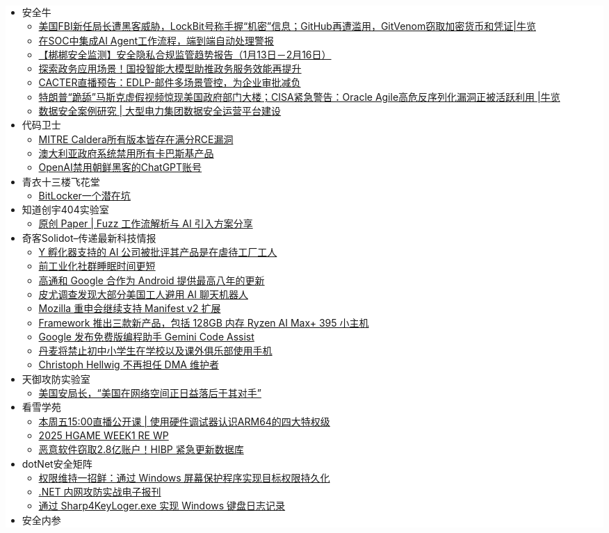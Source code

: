 - 安全牛
  - [美国FBI新任局长遭黑客威胁，LockBit号称手握“机密”信息；GitHub再遭滥用，GitVenom窃取加密货币和凭证|牛览](https://www.aqniu.com/homenews/108418.html)
  - [在SOC中集成AI Agent工作流程，端到端自动处理警报](https://www.aqniu.com/homenews/108419.html)
  - [【梆梆安全监测】安全隐私合规监管趋势报告（1月13日－2月16日）](https://www.aqniu.com/vendor/108408.html)
  - [探索政务应用场景！国投智能大模型助推政务服务效能再提升](https://www.aqniu.com/vendor/108407.html)
  - [CACTER直播预告：EDLP-邮件多场景管控，为企业审批减负](https://www.aqniu.com/vendor/108401.html)
  - [特朗普“跪舔”马斯克虚假视频惊现美国政府部门大楼；CISA紧急警告：Oracle Agile高危反序列化漏洞正被活跃利用 |牛览](https://www.aqniu.com/homenews/108396.html)
  - [数据安全案例研究 | 大型电力集团数据安全运营平台建设](https://www.aqniu.com/homenews/108395.html)
- 代码卫士
  - [MITRE Caldera所有版本皆存在满分RCE漏洞](https://mp.weixin.qq.com/s?__biz=MzI2NTg4OTc5Nw==&mid=2247522340&idx=1&sn=857f619293015f92aad6d9622d926c9b&chksm=ea94a94edde320585b86625a84d36857679e8f005ff31ac322eea8d3c6e5a0a2530f060326a1&scene=58&subscene=0#rd)
  - [澳大利亚政府系统禁用所有卡巴斯基产品](https://mp.weixin.qq.com/s?__biz=MzI2NTg4OTc5Nw==&mid=2247522340&idx=2&sn=e8e0d2ee2017291c55fa1c169028bf23&chksm=ea94a94edde32058ebabf83f5791ee68d69ae55ff2ce52b0b1e2e946446e2c75299ee7afdc70&scene=58&subscene=0#rd)
  - [OpenAI禁用朝鲜黑客的ChatGPT账号](https://mp.weixin.qq.com/s?__biz=MzI2NTg4OTc5Nw==&mid=2247522340&idx=3&sn=b65a3d52caf2088d9510aff887ea70f8&chksm=ea94a94edde32058a7a4d89d65d1b23188e10f4e9b30e90efcb81483768163b503b9c2a4a35c&scene=58&subscene=0#rd)
- 青衣十三楼飞花堂
  - [BitLocker一个潜在坑](https://mp.weixin.qq.com/s?__biz=MzUzMjQyMDE3Ng==&mid=2247488010&idx=1&sn=ed68f50343b7b4a3717e932d187b1149&chksm=fab2d135cdc55823726c00e686cf35bee8ad78969e25d9a7b266a31460d7333dba8c849230ea&scene=58&subscene=0#rd)
- 知道创宇404实验室
  - [原创 Paper | Fuzz 工作流解析与 AI 引入方案分享](https://mp.weixin.qq.com/s?__biz=MzAxNDY2MTQ2OQ==&mid=2650990726&idx=1&sn=913908848fcb7e37ee2cab40e68dcadc&chksm=8079aab4b70e23a20f1d54c8fb5d708496850de1744d3e77dc8fe1d3f619204ae42add2485f0&scene=58&subscene=0#rd)
- 奇客Solidot–传递最新科技情报
  - [Y 孵化器支持的 AI 公司被批评其产品是在虐待工厂工人](https://www.solidot.org/story?sid=80658)
  - [前工业化社群睡眠时间更短](https://www.solidot.org/story?sid=80657)
  - [高通和 Google 合作为 Android 提供最高八年的更新](https://www.solidot.org/story?sid=80656)
  - [皮尤调查发现大部分美国工人避用 AI 聊天机器人](https://www.solidot.org/story?sid=80655)
  - [Mozilla 重申会继续支持 Manifest v2 扩展](https://www.solidot.org/story?sid=80654)
  - [Framework 推出三款新产品，包括 128GB 内存 Ryzen AI Max+ 395 小主机](https://www.solidot.org/story?sid=80653)
  - [Google 发布免费版编程助手 Gemini Code Assist](https://www.solidot.org/story?sid=80652)
  - [丹麦将禁止初中小学生在学校以及课外俱乐部使用手机](https://www.solidot.org/story?sid=80651)
  - [Christoph Hellwig 不再担任 DMA 维护者](https://www.solidot.org/story?sid=80650)
- 天御攻防实验室
  - [美国安局长，“美国在网络空间正日益落后于其对手”](https://mp.weixin.qq.com/s?__biz=MzU0MzgyMzM2Nw==&mid=2247486278&idx=1&sn=22368d03626ec6a6ed639303613d5a9a&chksm=fb04c82ecc734138c036dade4cbadad8ac9cc50326d25e03bffff5517ba6f736e0b2b2f34c0e&scene=58&subscene=0#rd)
- 看雪学苑
  - [本周五15:00直播公开课 | 使用硬件调试器认识ARM64的四大特权级](https://mp.weixin.qq.com/s?__biz=MjM5NTc2MDYxMw==&mid=2458590117&idx=1&sn=039eb2872068449d293eee68328e39c8&chksm=b18c2b2f86fba239ed85e5057b4648b132139a3b9dea5cc06f38351855462b7e603d5fea7067&scene=58&subscene=0#rd)
  - [2025 HGAME WEEK1 RE WP](https://mp.weixin.qq.com/s?__biz=MjM5NTc2MDYxMw==&mid=2458590117&idx=2&sn=3b4b874dabd5b0cd85af1196f318834a&chksm=b18c2b2f86fba239c3ae38ea44cfdb2680fd13694adce7f52e407e9594739be1f4b87c6f1443&scene=58&subscene=0#rd)
  - [恶意软件窃取2.8亿账户！HIBP 紧急更新数据库](https://mp.weixin.qq.com/s?__biz=MjM5NTc2MDYxMw==&mid=2458590117&idx=3&sn=52d040e27fef93440e1fce352de5f64f&chksm=b18c2b2f86fba23904a5d9c2c4d6277a06d17ad98603f54af56300b3381011b9a15f73d71d49&scene=58&subscene=0#rd)
- dotNet安全矩阵
  - [权限维持一招鲜：通过 Windows 屏幕保护程序实现目标权限持久化](https://mp.weixin.qq.com/s?__biz=MzUyOTc3NTQ5MA==&mid=2247499011&idx=1&sn=1e5ba33a8a41e4be3b6b36eba59f0829&chksm=fa5953eecd2edaf85805483f33d70100a287b74e8f00131bec0ecf85eba624f270065b746b25&scene=58&subscene=0#rd)
  - [.NET 内网攻防实战电子报刊](https://mp.weixin.qq.com/s?__biz=MzUyOTc3NTQ5MA==&mid=2247499011&idx=2&sn=09f0ec9c63ba669ab62eadd977f5476e&chksm=fa5953eecd2edaf884d464049f66732973cb74401e9865ffe099ae581a4c6428b8c13a3028d3&scene=58&subscene=0#rd)
  - [通过 Sharp4KeyLoger.exe 实现 Windows 键盘日志记录](https://mp.weixin.qq.com/s?__biz=MzUyOTc3NTQ5MA==&mid=2247499011&idx=3&sn=9f62954d82980f9d7f5f205aac7330a8&chksm=fa5953eecd2edaf8d9799727ee05380dc9f51e1f129d933ec67268aacafa9e853384c76a36fd&scene=58&subscene=0#rd)
- 安全内参